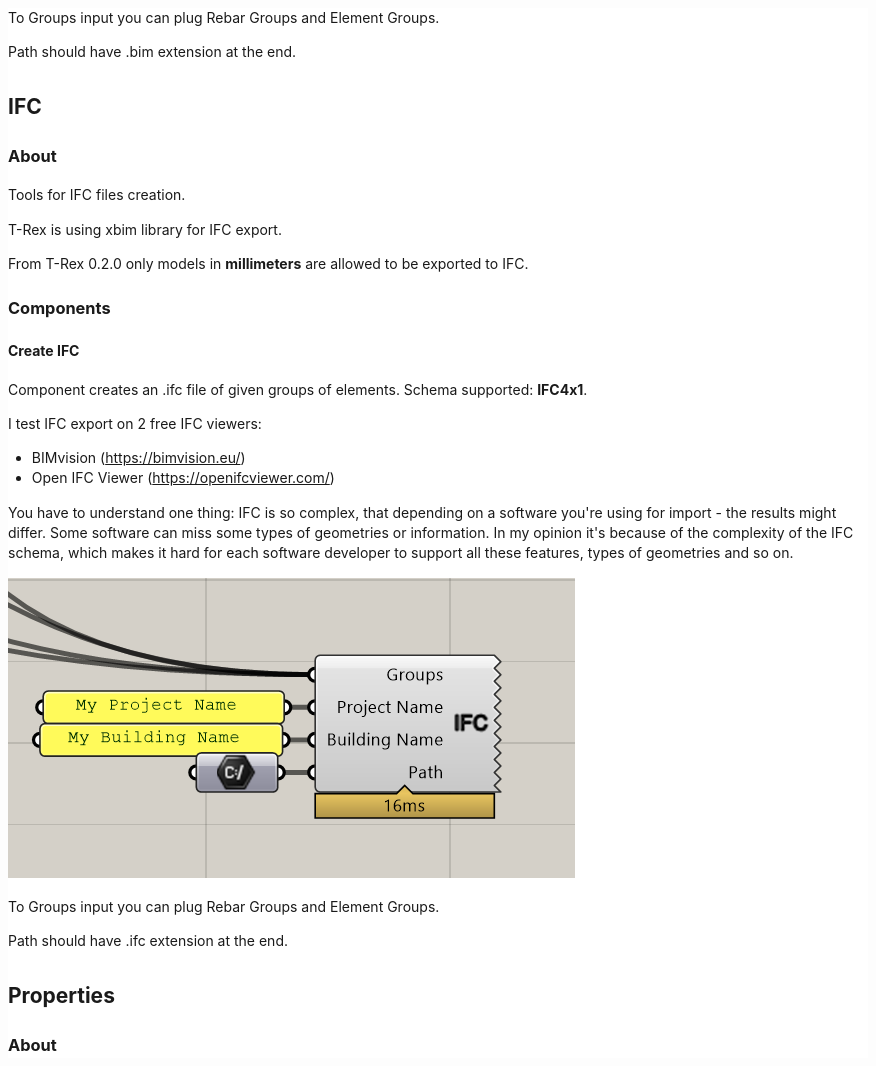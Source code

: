 To Groups input you can plug Rebar Groups and Element Groups.

Path should have .bim extension at the end.

## IFC

### About

Tools for IFC files creation.

T-Rex is using xbim library for IFC export.

From T-Rex 0.2.0 only models in **millimeters** are allowed to be exported to IFC.

### Components

#### Create IFC

Component creates an .ifc file of given groups of elements. Schema supported: **IFC4x1**.

I test IFC export on 2 free IFC viewers:

- BIMvision (https://bimvision.eu/)
- Open IFC Viewer (https://openifcviewer.com/)

You have to understand one thing: IFC is so complex, that depending on a software you're using for import - the results might differ. Some software can miss some types of geometries or information. In my opinion it's because of the complexity of the IFC schema, which makes it hard for each software developer to support all these features, types of geometries and so on.

![IFC](Img\IFC.png)

To Groups input you can plug Rebar Groups and Element Groups.

Path should have .ifc extension at the end.

## Properties

### About
